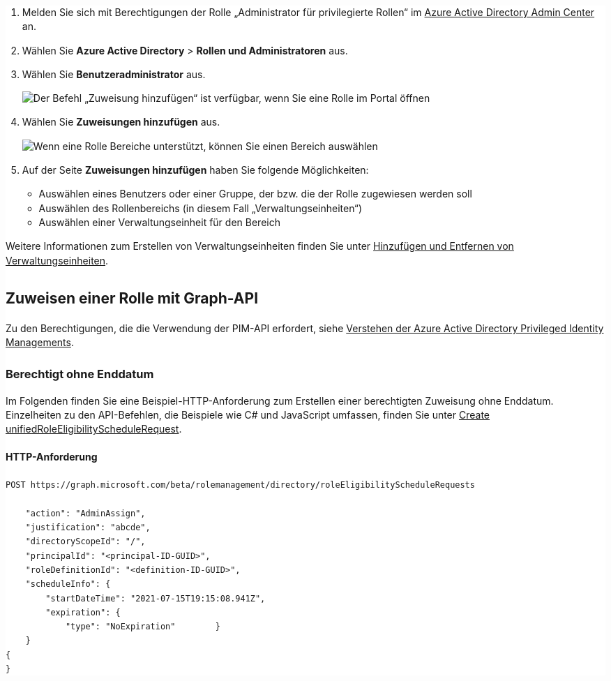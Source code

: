 1. Melden Sie sich mit Berechtigungen der Rolle „Administrator für privilegierte Rollen“ im [Azure Active Directory Admin Center](https://aad.portal.azure.com) an.

1. Wählen Sie **Azure Active Directory** > **Rollen und Administratoren** aus.

1. Wählen Sie **Benutzeradministrator** aus.

    ![Der Befehl „Zuweisung hinzufügen“ ist verfügbar, wenn Sie eine Rolle im Portal öffnen](./media/pim-how-to-add-role-to-user/add-assignment.png)

1. Wählen Sie **Zuweisungen hinzufügen** aus.

    ![Wenn eine Rolle Bereiche unterstützt, können Sie einen Bereich auswählen](./media/pim-how-to-add-role-to-user/add-scope.png)

1. Auf der Seite **Zuweisungen hinzufügen** haben Sie folgende Möglichkeiten:

   - Auswählen eines Benutzers oder einer Gruppe, der bzw. die der Rolle zugewiesen werden soll
   - Auswählen des Rollenbereichs (in diesem Fall „Verwaltungseinheiten“)
   - Auswählen einer Verwaltungseinheit für den Bereich

Weitere Informationen zum Erstellen von Verwaltungseinheiten finden Sie unter [Hinzufügen und Entfernen von Verwaltungseinheiten](../roles/admin-units-manage.md).

## <a name="assign-a-role-using-graph-api"></a>Zuweisen einer Rolle mit Graph-API

Zu den Berechtigungen, die die Verwendung der PIM-API erfordert, siehe [ Verstehen der Azure Active Directory Privileged Identity Managements](pim-apis.md). 

### <a name="eligible-with-no-end-date"></a>Berechtigt ohne Enddatum

Im Folgenden finden Sie eine Beispiel-HTTP-Anforderung zum Erstellen einer berechtigten Zuweisung ohne Enddatum. Einzelheiten zu den API-Befehlen, die Beispiele wie C# und JavaScript umfassen, finden Sie unter [Create unifiedRoleEligibilityScheduleRequest](/graph/api/unifiedroleeligibilityschedulerequest-post-unifiedroleeligibilityschedulerequests?view=graph-rest-beta&tabs=http&preserve-view=true).

#### <a name="http-request"></a>HTTP-Anforderung

````HTTP
POST https://graph.microsoft.com/beta/rolemanagement/directory/roleEligibilityScheduleRequests 

    "action": "AdminAssign", 
    "justification": "abcde", 
    "directoryScopeId": "/", 
    "principalId": "<principal-ID-GUID>", 
    "roleDefinitionId": "<definition-ID-GUID>", 
    "scheduleInfo": { 
        "startDateTime": "2021-07-15T19:15:08.941Z", 
        "expiration": { 
            "type": "NoExpiration"        } 
    } 
{ 
} 
````
